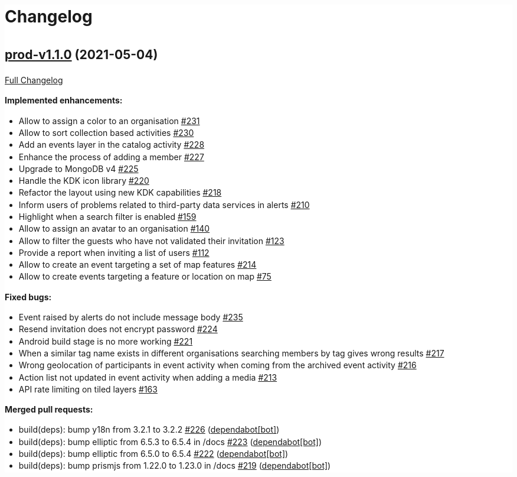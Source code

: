 # Changelog

## [prod-v1.1.0](https://github.com/kalisio/aktnmap/tree/prod-v1.1.0) (2021-05-04)

[Full Changelog](https://github.com/kalisio/aktnmap/compare/prod-v1.0.1...prod-v1.1.0)

**Implemented enhancements:**

- Allow to assign  a color to an organisation [\#231](https://github.com/kalisio/aktnmap/issues/231)
- Allow to sort collection based activities [\#230](https://github.com/kalisio/aktnmap/issues/230)
- Add an events layer in the catalog activity [\#228](https://github.com/kalisio/aktnmap/issues/228)
- Enhance the process of adding a member [\#227](https://github.com/kalisio/aktnmap/issues/227)
- Upgrade to MongoDB v4 [\#225](https://github.com/kalisio/aktnmap/issues/225)
- Handle the KDK icon library [\#220](https://github.com/kalisio/aktnmap/issues/220)
- Refactor the layout using new KDK capabilities [\#218](https://github.com/kalisio/aktnmap/issues/218)
- Inform users of problems related to third-party data services in alerts [\#210](https://github.com/kalisio/aktnmap/issues/210)
- Highlight when a search filter is enabled [\#159](https://github.com/kalisio/aktnmap/issues/159)
- Allow to assign an avatar to an organisation [\#140](https://github.com/kalisio/aktnmap/issues/140)
- Allow to filter the guests who have not validated their invitation [\#123](https://github.com/kalisio/aktnmap/issues/123)
- Provide a report when inviting a list of users [\#112](https://github.com/kalisio/aktnmap/issues/112)
- Allow to create an event targeting a set of map features [\#214](https://github.com/kalisio/aktnmap/issues/214)
- Allow to create events targeting a feature or location on map [\#75](https://github.com/kalisio/aktnmap/issues/75)

**Fixed bugs:**

- Event raised by alerts do not include message body [\#235](https://github.com/kalisio/aktnmap/issues/235)
- Resend invitation does not encrypt password [\#224](https://github.com/kalisio/aktnmap/issues/224)
- Android build stage is no more working [\#221](https://github.com/kalisio/aktnmap/issues/221)
- When a similar tag name exists in different organisations searching members by tag gives wrong results [\#217](https://github.com/kalisio/aktnmap/issues/217)
- Wrong geolocation of participants in event activity when coming from the archived event activity [\#216](https://github.com/kalisio/aktnmap/issues/216)
- Action list not updated in event activity when adding a media [\#213](https://github.com/kalisio/aktnmap/issues/213)
- API rate limiting on tiled layers [\#163](https://github.com/kalisio/aktnmap/issues/163)

**Merged pull requests:**

- build\(deps\): bump y18n from 3.2.1 to 3.2.2 [\#226](https://github.com/kalisio/aktnmap/pull/226) ([dependabot[bot]](https://github.com/apps/dependabot))
- build\(deps\): bump elliptic from 6.5.3 to 6.5.4 in /docs [\#223](https://github.com/kalisio/aktnmap/pull/223) ([dependabot[bot]](https://github.com/apps/dependabot))
- build\(deps\): bump elliptic from 6.5.0 to 6.5.4 [\#222](https://github.com/kalisio/aktnmap/pull/222) ([dependabot[bot]](https://github.com/apps/dependabot))
- build\(deps\): bump prismjs from 1.22.0 to 1.23.0 in /docs [\#219](https://github.com/kalisio/aktnmap/pull/219) ([dependabot[bot]](https://github.com/apps/dependabot))

